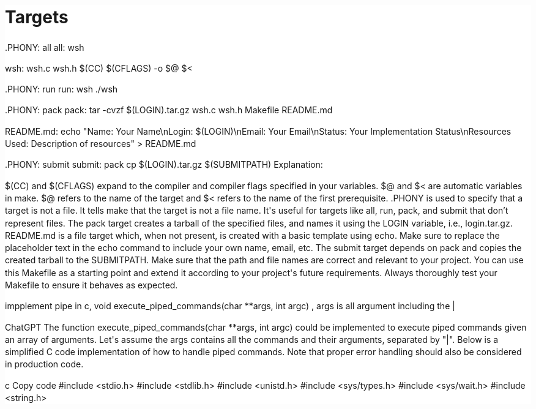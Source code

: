 # Targets
.PHONY: all
all: wsh

wsh: wsh.c wsh.h
	$(CC) $(CFLAGS) -o $@ $<

.PHONY: run
run: wsh
	./wsh

.PHONY: pack
pack: 
	tar -cvzf $(LOGIN).tar.gz wsh.c wsh.h Makefile README.md

README.md:
	echo "Name: Your Name\nLogin: $(LOGIN)\nEmail: Your Email\nStatus: Your Implementation Status\nResources Used: Description of resources" > README.md

.PHONY: submit
submit: pack
	cp $(LOGIN).tar.gz $(SUBMITPATH)
Explanation:

$(CC) and $(CFLAGS) expand to the compiler and compiler flags specified in your variables.
$@ and $< are automatic variables in make. $@ refers to the name of the target and $< refers to the name of the first prerequisite.
.PHONY is used to specify that a target is not a file. It tells make that the target is not a file name. It's useful for targets like all, run, pack, and submit that don’t represent files.
The pack target creates a tarball of the specified files, and names it using the LOGIN variable, i.e., login.tar.gz.
README.md is a file target which, when not present, is created with a basic template using echo. Make sure to replace the placeholder text in the echo command to include your own name, email, etc.
The submit target depends on pack and copies the created tarball to the SUBMITPATH.
Make sure that the path and file names are correct and relevant to your project. You can use this Makefile as a starting point and extend it according to your project's future requirements. Always thoroughly test your Makefile to ensure it behaves as expected.

impplement pipe in c, void execute_piped_commands(char **args, int argc) , args is all argument including the |

ChatGPT
The function execute_piped_commands(char **args, int argc) could be implemented to execute piped commands given an array of arguments. Let's assume the args contains all the commands and their arguments, separated by "|". Below is a simplified C code implementation of how to handle piped commands. Note that proper error handling should also be considered in production code.

c
Copy code
#include <stdio.h>
#include <stdlib.h>
#include <unistd.h>
#include <sys/types.h>
#include <sys/wait.h>
#include <string.h>
